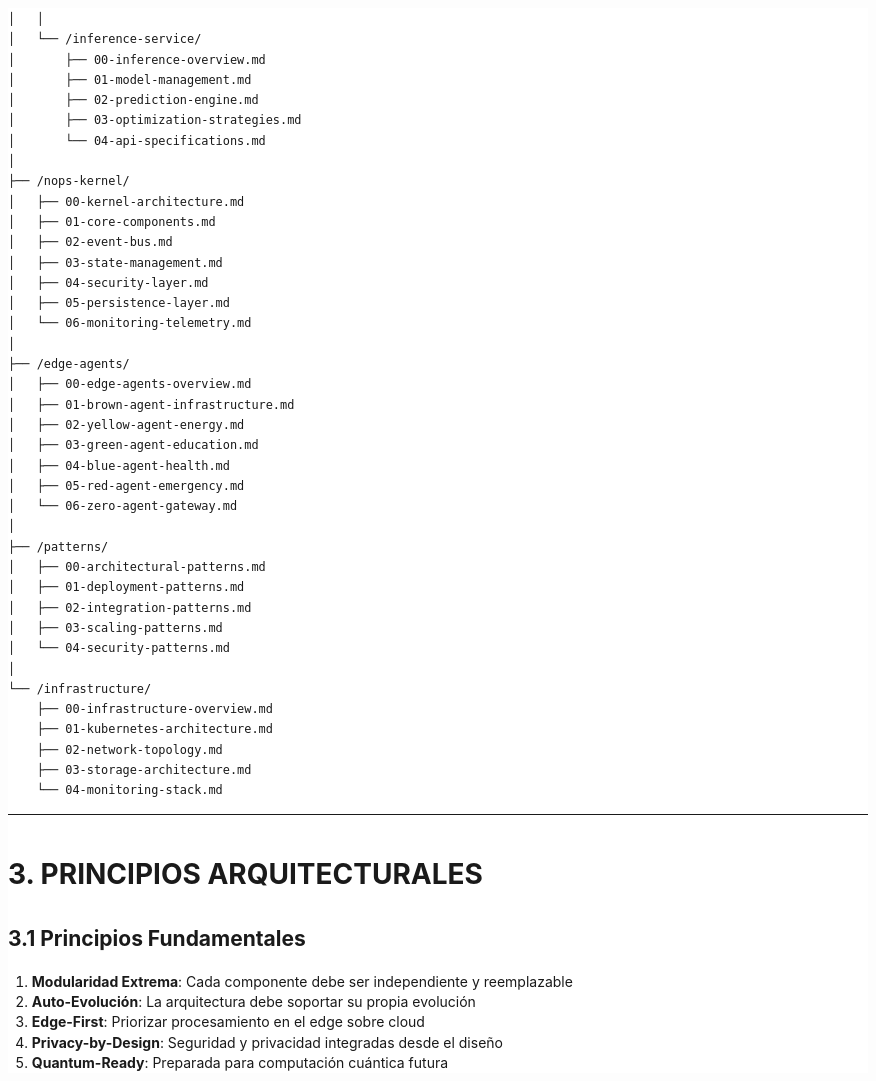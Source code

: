 ```
│   │
│   └── /inference-service/
│       ├── 00-inference-overview.md
│       ├── 01-model-management.md
│       ├── 02-prediction-engine.md
│       ├── 03-optimization-strategies.md
│       └── 04-api-specifications.md
│
├── /nops-kernel/
│   ├── 00-kernel-architecture.md
│   ├── 01-core-components.md
│   ├── 02-event-bus.md
│   ├── 03-state-management.md
│   ├── 04-security-layer.md
│   ├── 05-persistence-layer.md
│   └── 06-monitoring-telemetry.md
│
├── /edge-agents/
│   ├── 00-edge-agents-overview.md
│   ├── 01-brown-agent-infrastructure.md
│   ├── 02-yellow-agent-energy.md
│   ├── 03-green-agent-education.md
│   ├── 04-blue-agent-health.md
│   ├── 05-red-agent-emergency.md
│   └── 06-zero-agent-gateway.md
│
├── /patterns/
│   ├── 00-architectural-patterns.md
│   ├── 01-deployment-patterns.md
│   ├── 02-integration-patterns.md
│   ├── 03-scaling-patterns.md
│   └── 04-security-patterns.md
│
└── /infrastructure/
    ├── 00-infrastructure-overview.md
    ├── 01-kubernetes-architecture.md
    ├── 02-network-topology.md
    ├── 03-storage-architecture.md
    └── 04-monitoring-stack.md
```

---

# 3. PRINCIPIOS ARQUITECTURALES

## 3.1 Principios Fundamentales
1. **Modularidad Extrema**: Cada componente debe ser independiente y reemplazable
2. **Auto-Evolución**: La arquitectura debe soportar su propia evolución
3. **Edge-First**: Priorizar procesamiento en el edge sobre cloud
4. **Privacy-by-Design**: Seguridad y privacidad integradas desde el diseño
5. **Quantum-Ready**: Preparada para computación cuántica futura
